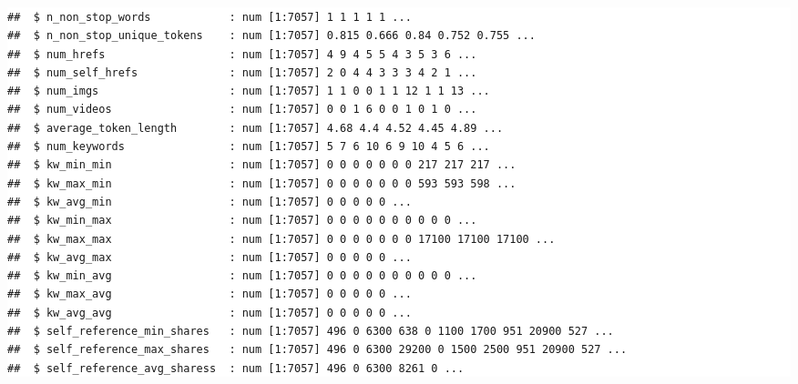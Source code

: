     ##  $ n_non_stop_words            : num [1:7057] 1 1 1 1 1 ...
    ##  $ n_non_stop_unique_tokens    : num [1:7057] 0.815 0.666 0.84 0.752 0.755 ...
    ##  $ num_hrefs                   : num [1:7057] 4 9 4 5 5 4 3 5 3 6 ...
    ##  $ num_self_hrefs              : num [1:7057] 2 0 4 4 3 3 3 4 2 1 ...
    ##  $ num_imgs                    : num [1:7057] 1 1 0 0 1 1 12 1 1 13 ...
    ##  $ num_videos                  : num [1:7057] 0 0 1 6 0 0 1 0 1 0 ...
    ##  $ average_token_length        : num [1:7057] 4.68 4.4 4.52 4.45 4.89 ...
    ##  $ num_keywords                : num [1:7057] 5 7 6 10 6 9 10 4 5 6 ...
    ##  $ kw_min_min                  : num [1:7057] 0 0 0 0 0 0 0 217 217 217 ...
    ##  $ kw_max_min                  : num [1:7057] 0 0 0 0 0 0 0 593 593 598 ...
    ##  $ kw_avg_min                  : num [1:7057] 0 0 0 0 0 ...
    ##  $ kw_min_max                  : num [1:7057] 0 0 0 0 0 0 0 0 0 0 ...
    ##  $ kw_max_max                  : num [1:7057] 0 0 0 0 0 0 0 17100 17100 17100 ...
    ##  $ kw_avg_max                  : num [1:7057] 0 0 0 0 0 ...
    ##  $ kw_min_avg                  : num [1:7057] 0 0 0 0 0 0 0 0 0 0 ...
    ##  $ kw_max_avg                  : num [1:7057] 0 0 0 0 0 ...
    ##  $ kw_avg_avg                  : num [1:7057] 0 0 0 0 0 ...
    ##  $ self_reference_min_shares   : num [1:7057] 496 0 6300 638 0 1100 1700 951 20900 527 ...
    ##  $ self_reference_max_shares   : num [1:7057] 496 0 6300 29200 0 1500 2500 951 20900 527 ...
    ##  $ self_reference_avg_sharess  : num [1:7057] 496 0 6300 8261 0 ...